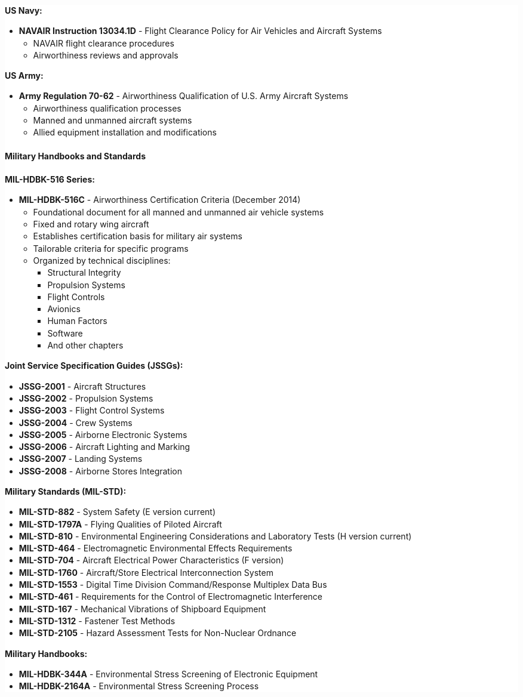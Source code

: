 **US Navy:**
- **NAVAIR Instruction 13034.1D** - Flight Clearance Policy for Air Vehicles and Aircraft Systems
  - NAVAIR flight clearance procedures
  - Airworthiness reviews and approvals

**US Army:**
- **Army Regulation 70-62** - Airworthiness Qualification of U.S. Army Aircraft Systems
  - Airworthiness qualification processes
  - Manned and unmanned aircraft systems
  - Allied equipment installation and modifications

#### Military Handbooks and Standards

**MIL-HDBK-516 Series:**
- **MIL-HDBK-516C** - Airworthiness Certification Criteria (December 2014)
  - Foundational document for all manned and unmanned air vehicle systems
  - Fixed and rotary wing aircraft
  - Establishes certification basis for military air systems
  - Tailorable criteria for specific programs
  - Organized by technical disciplines:
    - Structural Integrity
    - Propulsion Systems
    - Flight Controls
    - Avionics
    - Human Factors
    - Software
    - And other chapters

**Joint Service Specification Guides (JSSGs):**
- **JSSG-2001** - Aircraft Structures
- **JSSG-2002** - Propulsion Systems
- **JSSG-2003** - Flight Control Systems
- **JSSG-2004** - Crew Systems
- **JSSG-2005** - Airborne Electronic Systems
- **JSSG-2006** - Aircraft Lighting and Marking
- **JSSG-2007** - Landing Systems
- **JSSG-2008** - Airborne Stores Integration

**Military Standards (MIL-STD):**
- **MIL-STD-882** - System Safety (E version current)
- **MIL-STD-1797A** - Flying Qualities of Piloted Aircraft
- **MIL-STD-810** - Environmental Engineering Considerations and Laboratory Tests (H version current)
- **MIL-STD-464** - Electromagnetic Environmental Effects Requirements
- **MIL-STD-704** - Aircraft Electrical Power Characteristics (F version)
- **MIL-STD-1760** - Aircraft/Store Electrical Interconnection System
- **MIL-STD-1553** - Digital Time Division Command/Response Multiplex Data Bus
- **MIL-STD-461** - Requirements for the Control of Electromagnetic Interference
- **MIL-STD-167** - Mechanical Vibrations of Shipboard Equipment
- **MIL-STD-1312** - Fastener Test Methods
- **MIL-STD-2105** - Hazard Assessment Tests for Non-Nuclear Ordnance

**Military Handbooks:**
- **MIL-HDBK-344A** - Environmental Stress Screening of Electronic Equipment
- **MIL-HDBK-2164A** - Environmental Stress Screening Process
